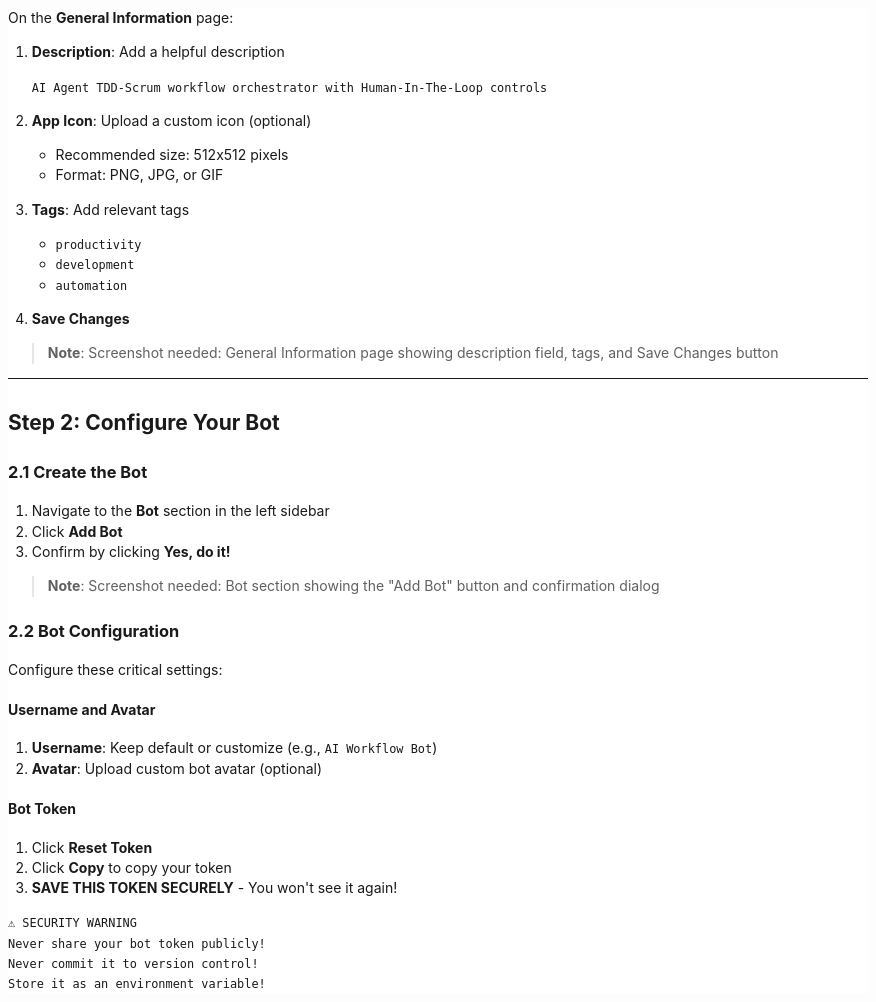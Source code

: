 On the **General Information** page:

1. **Description**: Add a helpful description
   ```
   AI Agent TDD-Scrum workflow orchestrator with Human-In-The-Loop controls
   ```

2. **App Icon**: Upload a custom icon (optional)
   - Recommended size: 512x512 pixels
   - Format: PNG, JPG, or GIF

3. **Tags**: Add relevant tags
   - `productivity`
   - `development`
   - `automation`

4. **Save Changes**

> **Note**: Screenshot needed: General Information page showing description field, tags, and Save Changes button



---

## Step 2: Configure Your Bot

### 2.1 Create the Bot

1. Navigate to the **Bot** section in the left sidebar
2. Click **Add Bot**
3. Confirm by clicking **Yes, do it!**

> **Note**: Screenshot needed: Bot section showing the "Add Bot" button and confirmation dialog



### 2.2 Bot Configuration

Configure these critical settings:

#### Username and Avatar

1. **Username**: Keep default or customize (e.g., `AI Workflow Bot`)
2. **Avatar**: Upload custom bot avatar (optional)

#### Bot Token

1. Click **Reset Token**
2. Click **Copy** to copy your token
3. **SAVE THIS TOKEN SECURELY** - You won't see it again!

```
⚠️ SECURITY WARNING
Never share your bot token publicly!
Never commit it to version control!
Store it as an environment variable!
```
